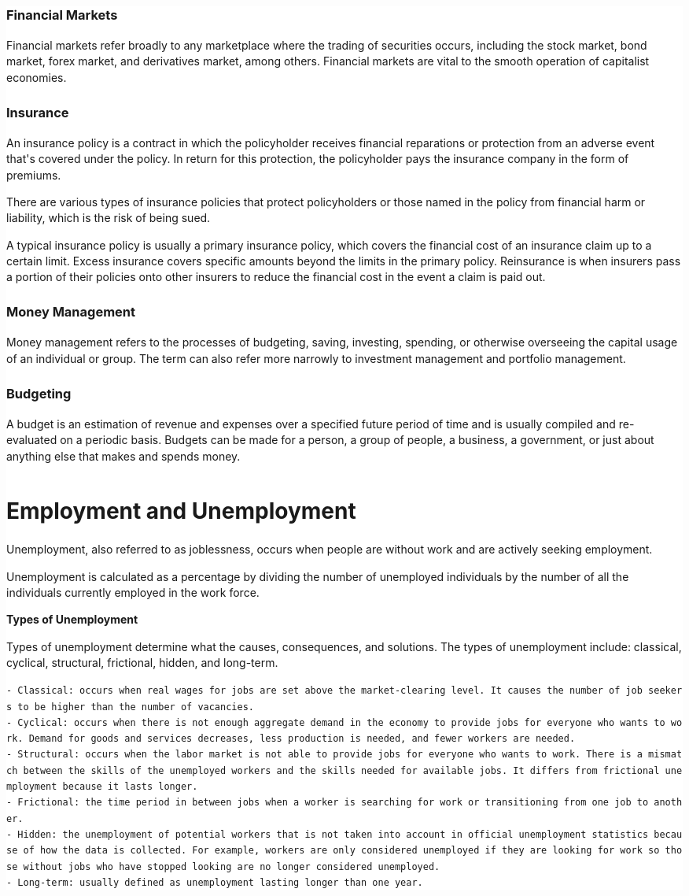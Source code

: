### Financial Markets
Financial markets refer broadly to any marketplace where the trading of securities occurs, including the stock market, bond market, forex market, and derivatives market, among others. Financial markets are vital to the smooth operation of capitalist economies. 

### Insurance
An insurance policy is a contract in which the policyholder receives financial reparations or protection from an adverse event that's covered under the policy. In return for this protection, the policyholder pays the insurance company in the form of premiums. 

There are various types of insurance policies that protect policyholders or those named in the policy from financial harm or liability, which is the risk of being sued. 

A typical insurance policy is usually a primary insurance policy, which covers the financial cost of an insurance claim up to a certain limit.
Excess insurance covers specific amounts beyond the limits in the primary policy. Reinsurance is when insurers pass a portion of their policies onto other insurers to reduce the financial cost in the event a claim is paid out. 

### Money Management
Money management refers to the processes of budgeting, saving, investing, spending, or otherwise overseeing the capital usage of an individual or group. The term can also refer more narrowly to investment management and portfolio management. 

### Budgeting
A budget is an estimation of revenue and expenses over a specified future period of time and is usually compiled and re-evaluated on a periodic basis. Budgets can be made for a person, a group of people, a business, a government, or just about anything else that makes and spends money. 

# <a id="employment-and-unemployment"></a>Employment and Unemployment
Unemployment, also referred to as joblessness, occurs when people are without work and are actively seeking employment. 

Unemployment is calculated as a percentage by dividing the number of unemployed individuals by the number of all the individuals currently employed in the work force.

**Types of Unemployment**

Types of unemployment determine what the causes, consequences, and solutions. The types of unemployment include: classical, cyclical, structural, frictional, hidden, and long-term.

    - Classical: occurs when real wages for jobs are set above the market-clearing level. It causes the number of job seekers to be higher than the number of vacancies.
    - Cyclical: occurs when there is not enough aggregate demand in the economy to provide jobs for everyone who wants to work. Demand for goods and services decreases, less production is needed, and fewer workers are needed.
    - Structural: occurs when the labor market is not able to provide jobs for everyone who wants to work. There is a mismatch between the skills of the unemployed workers and the skills needed for available jobs. It differs from frictional unemployment because it lasts longer.
    - Frictional: the time period in between jobs when a worker is searching for work or transitioning from one job to another.
    - Hidden: the unemployment of potential workers that is not taken into account in official unemployment statistics because of how the data is collected. For example, workers are only considered unemployed if they are looking for work so those without jobs who have stopped looking are no longer considered unemployed.
    - Long-term: usually defined as unemployment lasting longer than one year.

